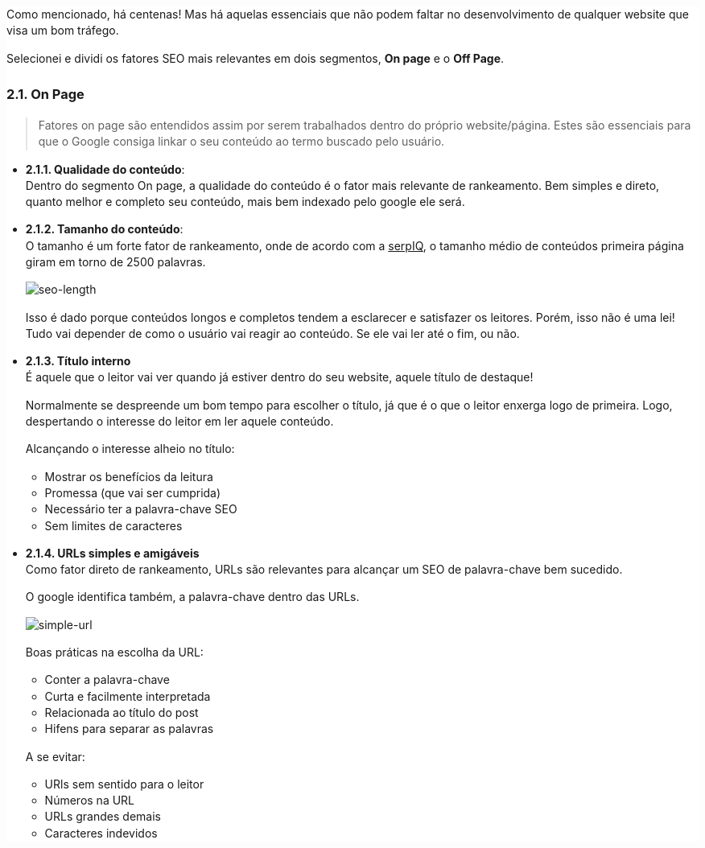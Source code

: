Como mencionado, há centenas! Mas há aquelas essenciais que não podem faltar no desenvolvimento de qualquer website que visa um bom tráfego.

Selecionei e dividi os fatores SEO mais relevantes em dois segmentos, **On page** e o **Off Page**.

### 2.1. On Page

> Fatores on page são entendidos assim por serem trabalhados dentro do próprio website/página. Estes são essenciais para que o Google consiga linkar o seu conteúdo ao termo buscado pelo usuário.

- **2.1.1. Qualidade do conteúdo**:<br>
    Dentro do segmento On page, a qualidade do conteúdo é o fator mais relevante de rankeamento. Bem simples e direto, quanto melhor e completo seu conteúdo, mais bem indexado pelo google ele será.

- **2.1.2. Tamanho do conteúdo**:<br>
    O tamanho é um forte fator de rankeamento, onde de acordo com a [serpIQ](http://blog.serpiq.com/how-important-is-content-length-why-data-driven-seo-trumps-guru-opinions/), o tamanho médio de conteúdos primeira página giram em torno de 2500 palavras.

    ![seo-length]({{site.baseurl}}/img/posts/seo-length.png)

    Isso é dado porque conteúdos longos e completos tendem a esclarecer e satisfazer os leitores. Porém, isso não é uma lei! Tudo vai depender de como o usuário vai reagir ao conteúdo. Se ele vai ler até o fim, ou não.

- **2.1.3. Título interno**<br>
    É aquele que o leitor vai ver quando já estiver dentro do seu website, aquele título de destaque! 
    
    Normalmente se despreende um bom tempo para escolher o título, já que é o que o leitor enxerga logo de  primeira. Logo, despertando o interesse do leitor em ler aquele conteúdo.
    
    Alcançando o interesse alheio no título:
    - Mostrar os benefícios da leitura
    - Promessa (que vai ser cumprida)
    - Necessário ter a palavra-chave SEO
    - Sem limites de caracteres


- **2.1.4. URLs simples e amigáveis**<br>
    Como fator direto de rankeamento, URLs são relevantes para alcançar um SEO de palavra-chave bem sucedido. 
    
    O google identifica também, a palavra-chave dentro das URLs.
    
    ![simple-url]({{site.baseurl}}/img/posts/simple-url.png)

    Boas práticas na escolha da URL:
    - Conter a palavra-chave
    - Curta e facilmente interpretada
    - Relacionada ao título do post
    - Hifens para separar as palavras

    A se evitar:
    - URls sem sentido para o leitor
    - Números na URL
    - URLs grandes demais
    - Caracteres indevidos
    